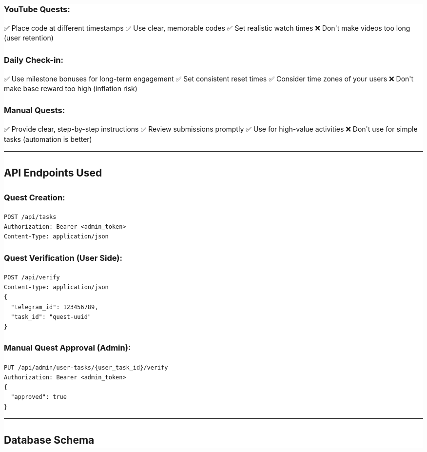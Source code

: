 ### YouTube Quests:
✅ Place code at different timestamps
✅ Use clear, memorable codes
✅ Set realistic watch times
❌ Don't make videos too long (user retention)

### Daily Check-in:
✅ Use milestone bonuses for long-term engagement
✅ Set consistent reset times
✅ Consider time zones of your users
❌ Don't make base reward too high (inflation risk)

### Manual Quests:
✅ Provide clear, step-by-step instructions
✅ Review submissions promptly
✅ Use for high-value activities
❌ Don't use for simple tasks (automation is better)

---

## API Endpoints Used

### Quest Creation:
```
POST /api/tasks
Authorization: Bearer <admin_token>
Content-Type: application/json
```

### Quest Verification (User Side):
```
POST /api/verify
Content-Type: application/json
{
  "telegram_id": 123456789,
  "task_id": "quest-uuid"
}
```

### Manual Quest Approval (Admin):
```
PUT /api/admin/user-tasks/{user_task_id}/verify
Authorization: Bearer <admin_token>
{
  "approved": true
}
```

---

## Database Schema
